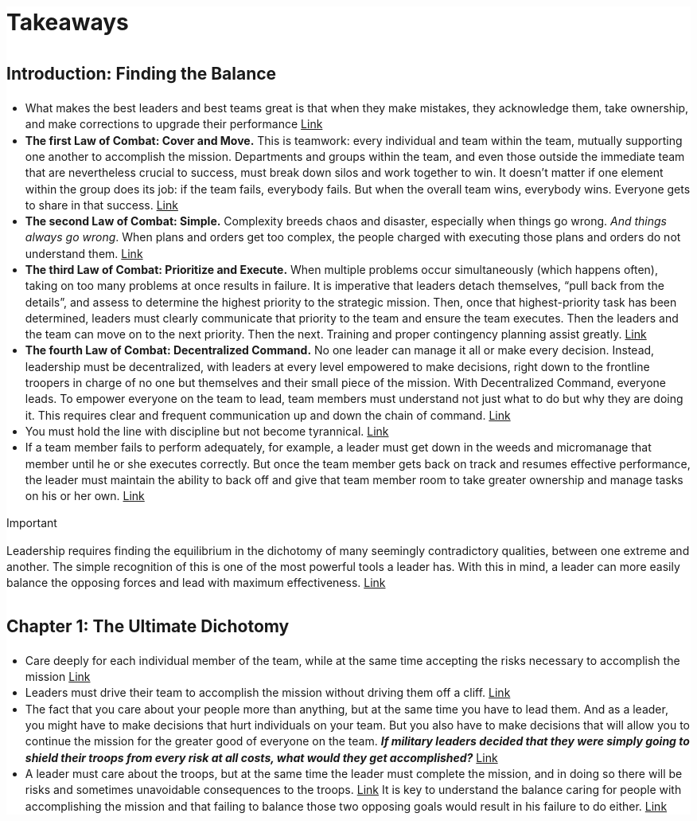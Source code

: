 # Takeaways
## Introduction: Finding the Balance
- What makes the best leaders and best teams great is that when they make mistakes, they acknowledge them, take ownership, and make corrections to upgrade their performance [Link](yomu://content/annotation/F286FCF0-B2A4-4CB8-9631-50A33BDCF8B0)
- **The first Law of Combat: Cover and Move.** This is teamwork: every individual and team within the team, mutually supporting one another to accomplish the mission. Departments and groups within the team, and even those outside the immediate team that are nevertheless crucial to success, must break down silos and work together to win. It doesn’t matter if one element within the group does its job: if the team fails, everybody fails. But when the overall team wins, everybody wins. Everyone gets to share in that success. [Link](yomu://content/annotation/AC70601C-8D5B-4347-8FC1-D2EFDB29C3E2)
- **The second Law of Combat: Simple.** Complexity breeds chaos and disaster, especially when things go wrong. *And things always go wrong*. When plans and orders get too complex, the people charged with executing those plans and orders do not understand them. [Link](yomu://content/annotation/55031F63-05AA-4401-887C-D1A4F13EB84E)
- **The third Law of Combat: Prioritize and Execute.** When multiple problems occur simultaneously (which happens often), taking on too many problems at once results in failure. It is imperative that leaders detach themselves, “pull back from the details”, and assess to determine the highest priority to the strategic mission. Then, once that highest-priority task has been determined, leaders must clearly communicate that priority to the team and ensure the team executes. Then the leaders and the team can move on to the next priority. Then the next. Training and proper contingency planning assist greatly. [Link](yomu://content/annotation/EE9A7FB0-3B0B-4649-AB24-9F71E915C423)
- **The fourth Law of Combat: Decentralized Command.** No one leader can manage it all or make every decision. Instead, leadership must be decentralized, with leaders at every level empowered to make decisions, right down to the frontline troopers in charge of no one but themselves and their small piece of the mission. With Decentralized Command, everyone leads. To empower everyone on the team to lead, team members must understand not just what to do but why they are doing it. This requires clear and frequent communication up and down the chain of command. [Link](yomu://content/annotation/313570FD-3A85-435E-A636-E03A80D7BFC2)
- You must hold the line with discipline but not become tyrannical. [Link](yomu://content/annotation/C5B5ACDB-CE6B-43D1-B99B-BB4B680300D9)
- If a team member fails to perform adequately, for example, a leader must get down in the weeds and micromanage that member until he or she executes correctly. But once the team member gets back on track and resumes effective performance, the leader must maintain the ability to back off and give that team member room to take greater ownership and manage tasks on his or her own. [Link](yomu://content/annotation/7E3FA160-4C9F-4923-9C79-BD79D03CE42D)

> [!important] 
> Leadership requires finding the equilibrium in the dichotomy of many seemingly contradictory qualities, between one extreme and another. The simple recognition of this is one of the most powerful tools a leader has. With this in mind, a leader can more easily balance the opposing forces and lead with maximum effectiveness. [Link](yomu://content/annotation/167D81C4-65C1-4523-A016-CD908E0548AD)
## Chapter 1: The Ultimate Dichotomy
- Care deeply for each individual member of the team, while at the same time accepting the risks necessary to accomplish the mission [Link](yomu://content/annotation/FB14403C-B784-454D-839D-8495D0FBA4C9)
- Leaders must drive their team to accomplish the mission without driving them off a cliff. [Link](yomu://content/annotation/7BAFF667-840C-4D93-9734-8462FF7609BE)
- The fact that you care about your people more than anything, but at the same time you have to lead them. And as a leader, you might have to make decisions that hurt individuals on your team. But you also have to make decisions that will allow you to continue the mission for the greater good of everyone on the team. ***If military leaders decided that they were simply going to shield their troops from every risk at all costs, what would they get accomplished?*** [Link](yomu://content/annotation/6EFAF010-71EF-4478-92AA-F3D39D674B92)
- A leader must care about the troops, but at the same time the leader must complete the mission, and in doing so there will be risks and sometimes unavoidable consequences to the troops. [Link](yomu://content/annotation/2D671704-E0FE-4684-AEBC-281175DCCA06) It is key to understand the balance caring for people with accomplishing the mission and that failing to balance those two opposing goals would result in his failure to do either. [Link](yomu://content/annotation/B4473B92-391B-4C9E-BE0F-540888CF7576)